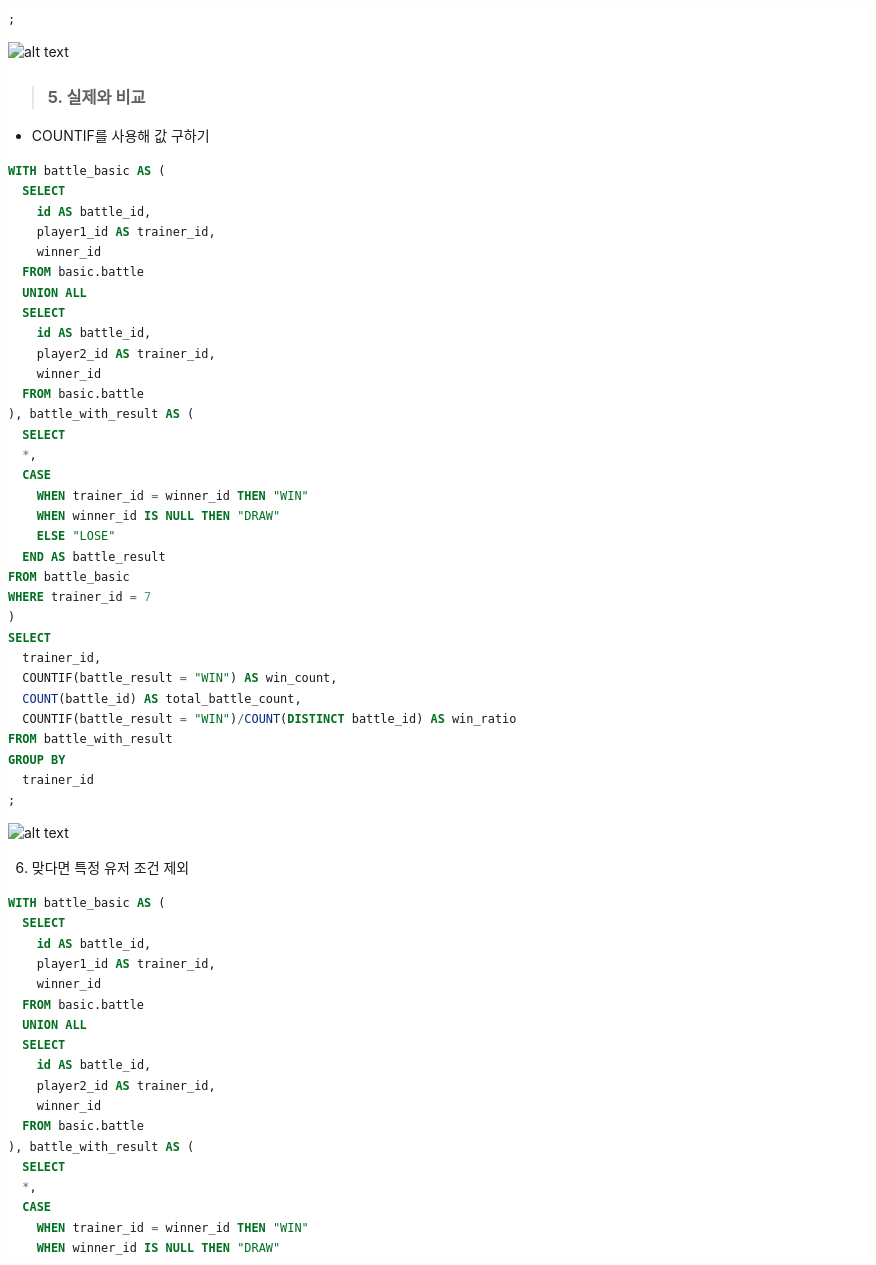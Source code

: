 ```sql
;
```
![alt text](../images/image-7-13.png)

>### 5. 실제와 비교

- COUNTIF를 사용해 값 구하기
```sql
WITH battle_basic AS (
  SELECT
    id AS battle_id,
    player1_id AS trainer_id,
    winner_id
  FROM basic.battle
  UNION ALL
  SELECT
    id AS battle_id,
    player2_id AS trainer_id,
    winner_id
  FROM basic.battle
), battle_with_result AS (
  SELECT
  *,
  CASE
    WHEN trainer_id = winner_id THEN "WIN"
    WHEN winner_id IS NULL THEN "DRAW"
    ELSE "LOSE"
  END AS battle_result
FROM battle_basic
WHERE trainer_id = 7
)
SELECT
  trainer_id,
  COUNTIF(battle_result = "WIN") AS win_count,
  COUNT(battle_id) AS total_battle_count,
  COUNTIF(battle_result = "WIN")/COUNT(DISTINCT battle_id) AS win_ratio
FROM battle_with_result
GROUP BY
  trainer_id
;
```
![alt text](../images/image-7-14.png)



6) 맞다면 특정 유저 조건 제외
```sql
WITH battle_basic AS (
  SELECT
    id AS battle_id,
    player1_id AS trainer_id,
    winner_id
  FROM basic.battle
  UNION ALL
  SELECT
    id AS battle_id,
    player2_id AS trainer_id,
    winner_id
  FROM basic.battle
), battle_with_result AS (
  SELECT
  *,
  CASE
    WHEN trainer_id = winner_id THEN "WIN"
    WHEN winner_id IS NULL THEN "DRAW"
```